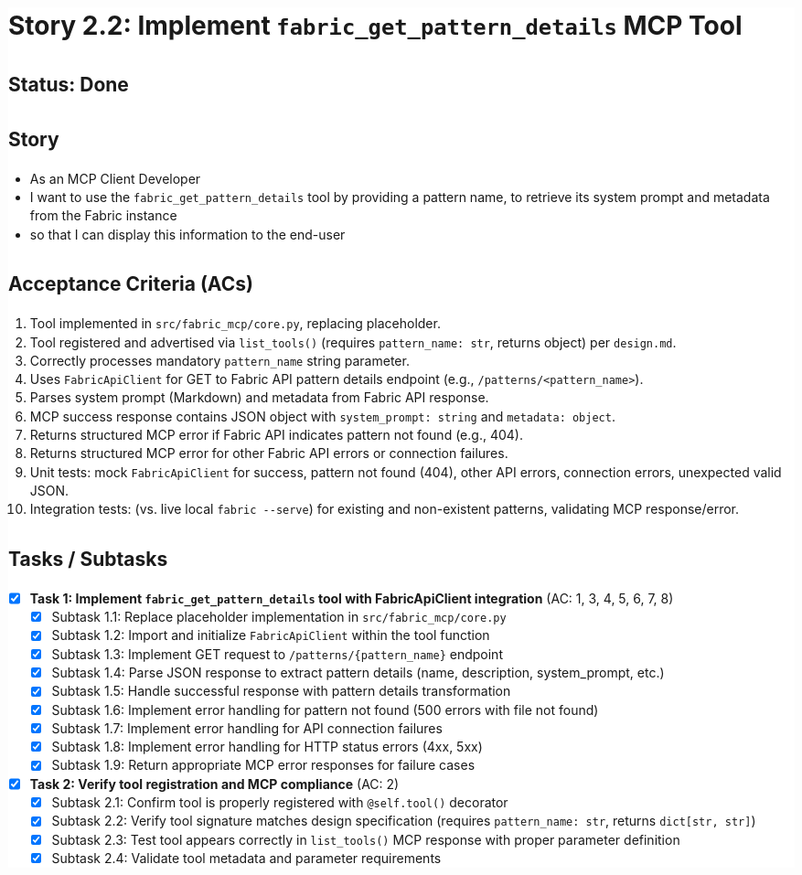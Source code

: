 # Story 2.2: Implement `fabric_get_pattern_details` MCP Tool

## Status: Done

## Story

- As an MCP Client Developer
- I want to use the `fabric_get_pattern_details` tool by providing a pattern name, to retrieve its system prompt and metadata from the Fabric instance
- so that I can display this information to the end-user

## Acceptance Criteria (ACs)

1. Tool implemented in `src/fabric_mcp/core.py`, replacing placeholder.
2. Tool registered and advertised via `list_tools()` (requires `pattern_name: str`, returns object) per `design.md`.
3. Correctly processes mandatory `pattern_name` string parameter.
4. Uses `FabricApiClient` for GET to Fabric API pattern details endpoint (e.g., `/patterns/<pattern_name>`).
5. Parses system prompt (Markdown) and metadata from Fabric API response.
6. MCP success response contains JSON object with `system_prompt: string` and `metadata: object`.
7. Returns structured MCP error if Fabric API indicates pattern not found (e.g., 404).
8. Returns structured MCP error for other Fabric API errors or connection failures.
9. Unit tests: mock `FabricApiClient` for success, pattern not found (404), other API errors, connection errors, unexpected valid JSON.
10. Integration tests: (vs. live local `fabric --serve`) for existing and non-existent patterns, validating MCP response/error.

## Tasks / Subtasks

- [x] **Task 1: Implement `fabric_get_pattern_details` tool with FabricApiClient integration** (AC: 1, 3, 4, 5, 6, 7, 8)
  - [x] Subtask 1.1: Replace placeholder implementation in `src/fabric_mcp/core.py`
  - [x] Subtask 1.2: Import and initialize `FabricApiClient` within the tool function
  - [x] Subtask 1.3: Implement GET request to `/patterns/{pattern_name}` endpoint
  - [x] Subtask 1.4: Parse JSON response to extract pattern details (name, description, system_prompt, etc.)
  - [x] Subtask 1.5: Handle successful response with pattern details transformation
  - [x] Subtask 1.6: Implement error handling for pattern not found (500 errors with file not found)
  - [x] Subtask 1.7: Implement error handling for API connection failures
  - [x] Subtask 1.8: Implement error handling for HTTP status errors (4xx, 5xx)
  - [x] Subtask 1.9: Return appropriate MCP error responses for failure cases

- [x] **Task 2: Verify tool registration and MCP compliance** (AC: 2)
  - [x] Subtask 2.1: Confirm tool is properly registered with `@self.tool()` decorator
  - [x] Subtask 2.2: Verify tool signature matches design specification (requires `pattern_name: str`, returns `dict[str, str]`)
  - [x] Subtask 2.3: Test tool appears correctly in `list_tools()` MCP response with proper parameter definition
  - [x] Subtask 2.4: Validate tool metadata and parameter requirements

